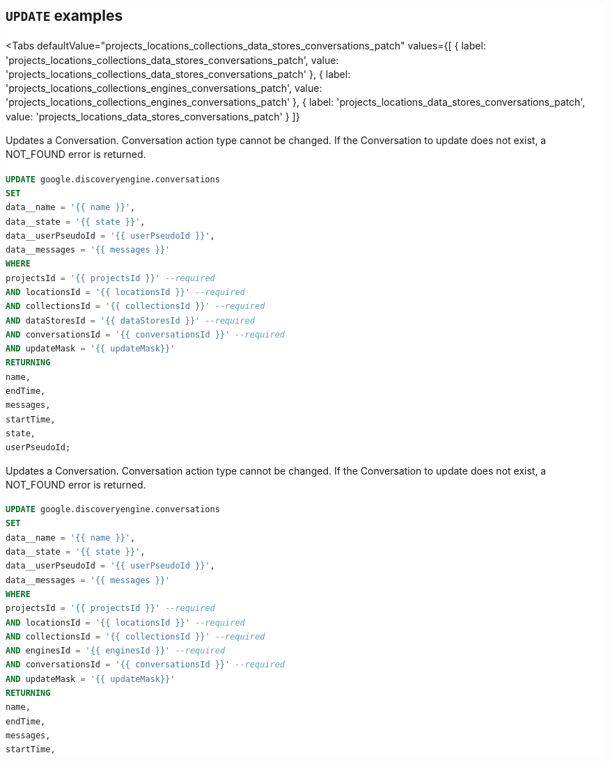 
## `UPDATE` examples

<Tabs
    defaultValue="projects_locations_collections_data_stores_conversations_patch"
    values={[
        { label: 'projects_locations_collections_data_stores_conversations_patch', value: 'projects_locations_collections_data_stores_conversations_patch' },
        { label: 'projects_locations_collections_engines_conversations_patch', value: 'projects_locations_collections_engines_conversations_patch' },
        { label: 'projects_locations_data_stores_conversations_patch', value: 'projects_locations_data_stores_conversations_patch' }
    ]}
>
<TabItem value="projects_locations_collections_data_stores_conversations_patch">

Updates a Conversation. Conversation action type cannot be changed. If the Conversation to update does not exist, a NOT_FOUND error is returned.

```sql
UPDATE google.discoveryengine.conversations
SET 
data__name = '{{ name }}',
data__state = '{{ state }}',
data__userPseudoId = '{{ userPseudoId }}',
data__messages = '{{ messages }}'
WHERE 
projectsId = '{{ projectsId }}' --required
AND locationsId = '{{ locationsId }}' --required
AND collectionsId = '{{ collectionsId }}' --required
AND dataStoresId = '{{ dataStoresId }}' --required
AND conversationsId = '{{ conversationsId }}' --required
AND updateMask = '{{ updateMask}}'
RETURNING
name,
endTime,
messages,
startTime,
state,
userPseudoId;
```
</TabItem>
<TabItem value="projects_locations_collections_engines_conversations_patch">

Updates a Conversation. Conversation action type cannot be changed. If the Conversation to update does not exist, a NOT_FOUND error is returned.

```sql
UPDATE google.discoveryengine.conversations
SET 
data__name = '{{ name }}',
data__state = '{{ state }}',
data__userPseudoId = '{{ userPseudoId }}',
data__messages = '{{ messages }}'
WHERE 
projectsId = '{{ projectsId }}' --required
AND locationsId = '{{ locationsId }}' --required
AND collectionsId = '{{ collectionsId }}' --required
AND enginesId = '{{ enginesId }}' --required
AND conversationsId = '{{ conversationsId }}' --required
AND updateMask = '{{ updateMask}}'
RETURNING
name,
endTime,
messages,
startTime,
```